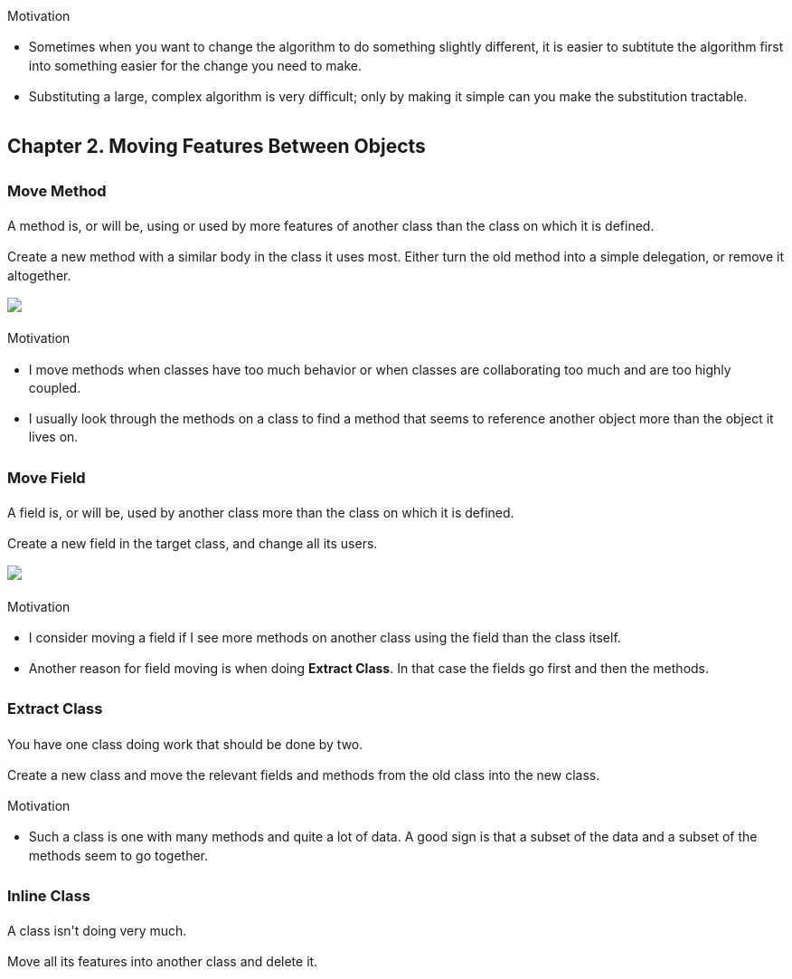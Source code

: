 
Motivation
- Sometimes when you want to change the algorithm to do something slightly different, it is easier to subtitute the algorithm first into something easier for the change you need to make.

- Substituting a large, complex algorithm is very difficult; only by making it simple can you make the substitution tractable.

## Chapter 2. Moving Features Between Objects
### Move Method
A method is, or will be, using or used by more features of another class than the class on which it is defined.

Create a new method with a similar body in the class it uses most. Either turn the old method into a simple delegation, or remove it altogether.

![](https://i.imgur.com/AlRVIxg.png)

Motivation
- I move methods when classes have too much behavior or when classes are collaborating too much and are too highly coupled.

- I usually look through the methods on a class to find a method that seems to reference another object more than the object it lives on.

### Move Field
A field is, or will be, used by another class more than the class on which it is defined.

Create a new field in the target class, and change all its users.

![](https://i.imgur.com/ByMlrrJ.png)

Motivation

- I consider moving a field if I see more methods on another class using the field than the class itself.

- Another reason for field moving is when doing **Extract Class**. In that case the fields go first and then the methods.

### Extract Class
You have one class doing work that should be done by two.

Create a new class and move the relevant fields and methods from the old class into the new class.

Motivation

- Such a class is one with many methods and quite a lot of data. A good sign is that a subset of the data and a subset of the methods seem to go together.

### Inline Class
A class isn't doing very much.

Move all its features into another class and delete it.
